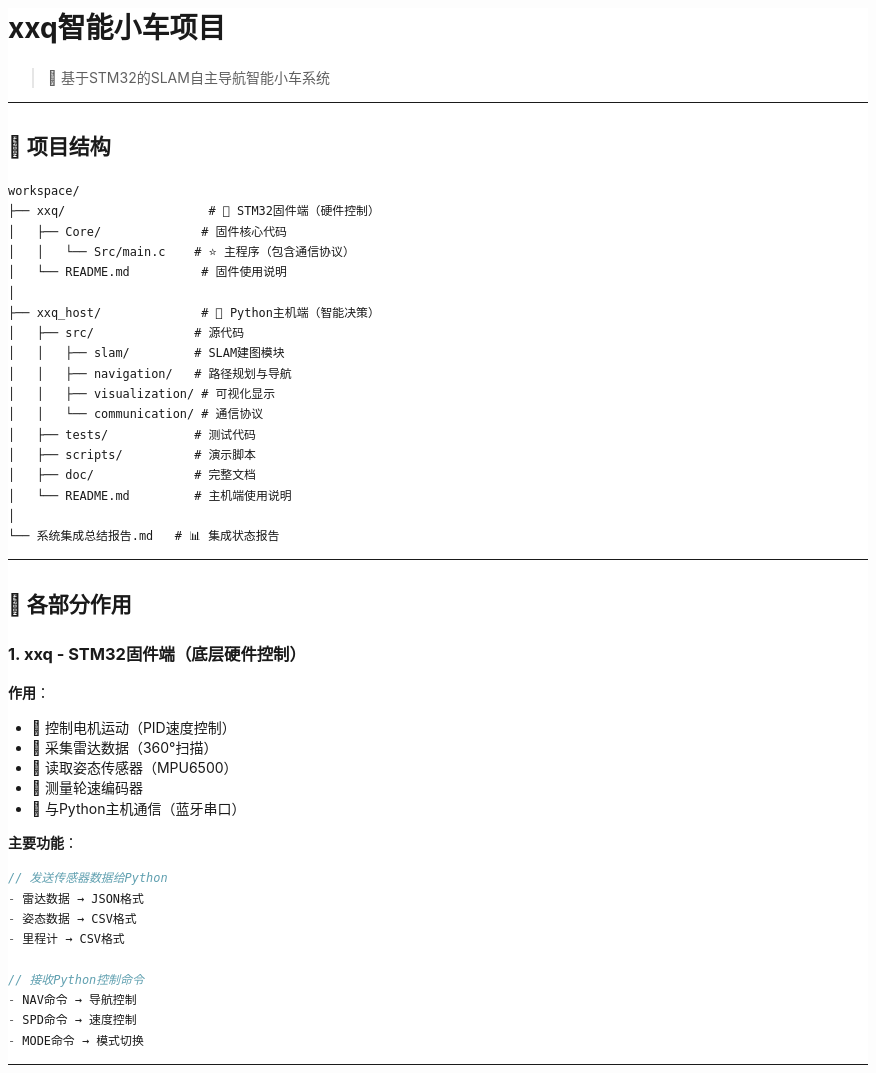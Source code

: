 # xxq智能小车项目

> 🚗 基于STM32的SLAM自主导航智能小车系统

---

## 📁 项目结构

```
workspace/
├── xxq/                    # 🔧 STM32固件端（硬件控制）
│   ├── Core/              # 固件核心代码
│   │   └── Src/main.c    # ⭐ 主程序（包含通信协议）
│   └── README.md          # 固件使用说明
│
├── xxq_host/              # 🐍 Python主机端（智能决策）
│   ├── src/              # 源代码
│   │   ├── slam/         # SLAM建图模块
│   │   ├── navigation/   # 路径规划与导航
│   │   ├── visualization/ # 可视化显示
│   │   └── communication/ # 通信协议
│   ├── tests/            # 测试代码
│   ├── scripts/          # 演示脚本
│   ├── doc/              # 完整文档
│   └── README.md         # 主机端使用说明
│
└── 系统集成总结报告.md   # 📊 集成状态报告
```

---

## 🎯 各部分作用

### 1. **xxq** - STM32固件端（底层硬件控制）

**作用**：
- 🚗 控制电机运动（PID速度控制）
- 📡 采集雷达数据（360°扫描）
- 🧭 读取姿态传感器（MPU6500）
- 📏 测量轮速编码器
- 📱 与Python主机通信（蓝牙串口）

**主要功能**：
```c
// 发送传感器数据给Python
- 雷达数据 → JSON格式
- 姿态数据 → CSV格式  
- 里程计 → CSV格式

// 接收Python控制命令
- NAV命令 → 导航控制
- SPD命令 → 速度控制
- MODE命令 → 模式切换
```

---